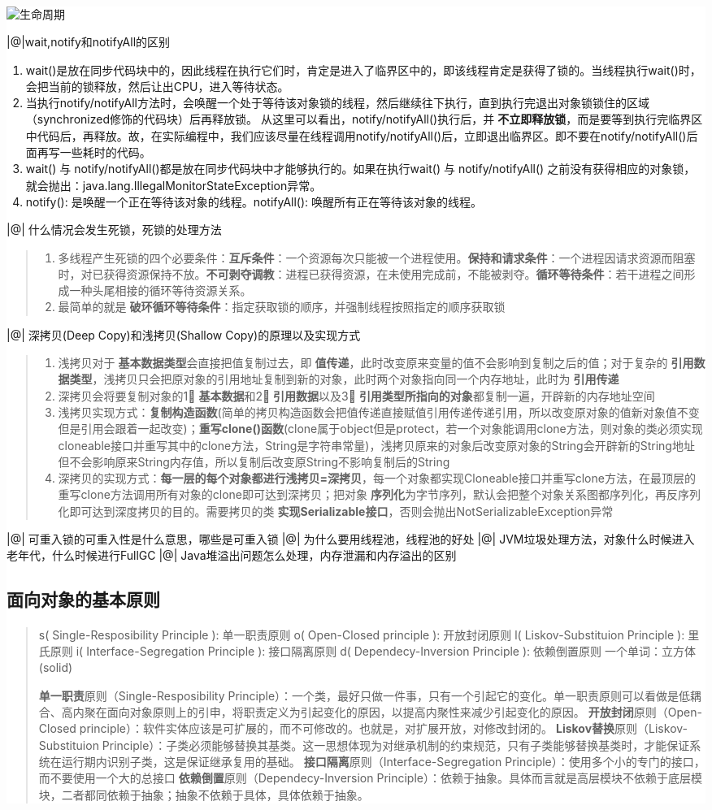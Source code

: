 ![生命周期](http://images2015.cnblogs.com/blog/1039993/201702/1039993-20170228195051641-1439012018.png)

|@|wait,notify和notifyAll的区别
1. wait()是放在同步代码块中的，因此线程在执行它们时，肯定是进入了临界区中的，即该线程肯定是获得了锁的。当线程执行wait()时，会把当前的锁释放，然后让出CPU，进入等待状态。
2. 当执行notify/notifyAll方法时，会唤醒一个处于等待该对象锁的线程，然后继续往下执行，直到执行完退出对象锁锁住的区域（synchronized修饰的代码块）后再释放锁。
从这里可以看出，notify/notifyAll()执行后，并 **不立即释放锁**，而是要等到执行完临界区中代码后，再释放。故，在实际编程中，我们应该尽量在线程调用notify/notifyAll()后，立即退出临界区。即不要在notify/notifyAll()后面再写一些耗时的代码。
3. wait() 与  notify/notifyAll()都是放在同步代码块中才能够执行的。如果在执行wait() 与  notify/notifyAll() 之前没有获得相应的对象锁，就会抛出：java.lang.IllegalMonitorStateException异常。
4. notify():  是唤醒一个正在等待该对象的线程。notifyAll(): 唤醒所有正在等待该对象的线程。

|@| 什么情况会发生死锁，死锁的处理方法
> 1. 多线程产生死锁的四个必要条件：**互斥条件**：一个资源每次只能被一个进程使用。**保持和请求条件**：一个进程因请求资源而阻塞时，对已获得资源保持不放。**不可剥夺调教**：进程已获得资源，在未使用完成前，不能被剥夺。**循环等待条件**：若干进程之间形成一种头尾相接的循环等待资源关系。
> 2. 最简单的就是 **破环循环等待条件**：指定获取锁的顺序，并强制线程按照指定的顺序获取锁

|@| 深拷贝(Deep Copy)和浅拷贝(Shallow Copy)的原理以及实现方式
>1. 浅拷贝对于 **基本数据类型**会直接把值复制过去，即 **值传递**，此时改变原来变量的值不会影响到复制之后的值；对于复杂的 **引用数据类型**，浅拷贝只会把原对象的引用地址复制到新的对象，此时两个对象指向同一个内存地址，此时为 **引用传递**
>2. 深拷贝会将要复制对象的1⃣️ **基本数据**和2⃣️ **引用数据**以及3⃣️ **引用类型所指向的对象**都复制一遍，开辟新的内存地址空间
>3. 浅拷贝实现方式：**复制构造函数**(简单的拷贝构造函数会把值传递直接赋值引用传递传递引用，所以改变原对象的值新对象值不变但是引用会跟着一起改变)；**重写clone()函数**(clone属于object但是protect，若一个对象能调用clone方法，则对象的类必须实现cloneable接口并重写其中的clone方法，String是字符串常量)，浅拷贝原来的对象后改变原对象的String会开辟新的String地址但不会影响原来String内存值，所以复制后改变原String不影响复制后的String
>4. 深拷贝的实现方式：**每一层的每个对象都进行浅拷贝=深拷贝**，每一个对象都实现Cloneable接口并重写clone方法，在最顶层的重写clone方法调用所有对象的clone即可达到深拷贝；把对象 **序列化**为字节序列，默认会把整个对象关系图都序列化，再反序列化即可达到深度拷贝的目的。需要拷贝的类 **实现Serializable接口**，否则会抛出NotSerializableException异常

|@| 可重入锁的可重入性是什么意思，哪些是可重入锁
|@| 为什么要用线程池，线程池的好处
|@| JVM垃圾处理方法，对象什么时候进入老年代，什么时候进行FullGC
|@| Java堆溢出问题怎么处理，内存泄漏和内存溢出的区别 

## 面向对象的基本原则 ##
> s( Single-Resposibility Principle ): 单一职责原则
> o( Open-Closed principle ): 开放封闭原则
> l( Liskov-Substituion Principle ): 里氏原则
> i( Interface-Segregation Principle ): 接口隔离原则
> d( Dependecy-Inversion Principle ): 依赖倒置原则
> 一个单词：立方体(solid)
> 
> **单一职责**原则（Single-Resposibility Principle）：一个类，最好只做一件事，只有一个引起它的变化。单一职责原则可以看做是低耦合、高内聚在面向对象原则上的引申，将职责定义为引起变化的原因，以提高内聚性来减少引起变化的原因。 
> **开放封闭**原则（Open-Closed principle）：软件实体应该是可扩展的，而不可修改的。也就是，对扩展开放，对修改封闭的。 
> **Liskov替换**原则（Liskov-Substituion Principle）：子类必须能够替换其基类。这一思想体现为对继承机制的约束规范，只有子类能够替换基类时，才能保证系统在运行期内识别子类，这是保证继承复用的基础。 
> **接口隔离**原则（Interface-Segregation Principle）：使用多个小的专门的接口，而不要使用一个大的总接口
> **依赖倒置**原则（Dependecy-Inversion Principle）：依赖于抽象。具体而言就是高层模块不依赖于底层模块，二者都同依赖于抽象；抽象不依赖于具体，具体依赖于抽象。 
